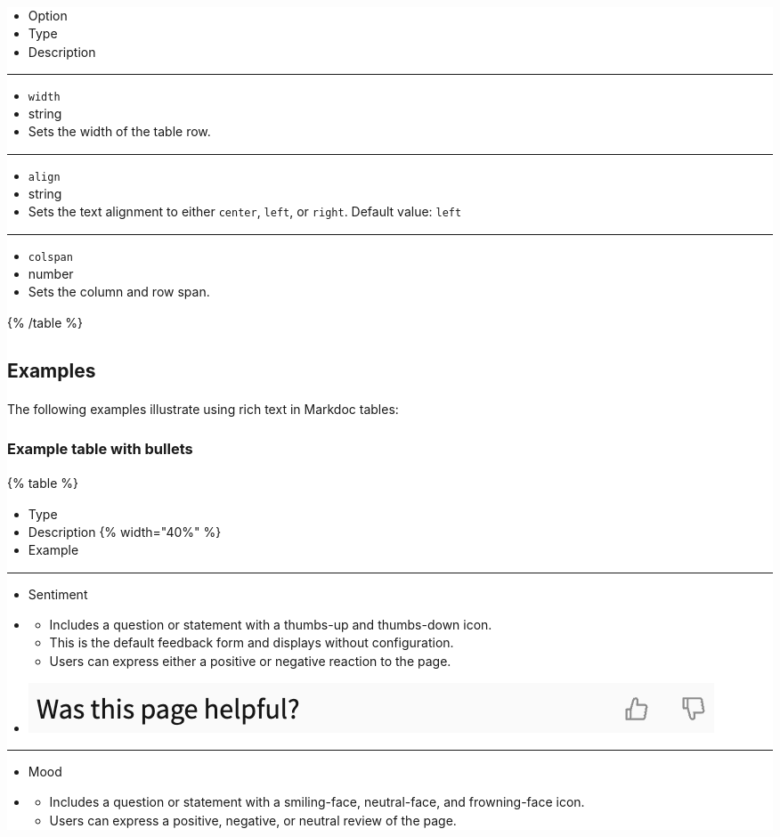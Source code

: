 - Option
- Type
- Description

---

- `width`
- string
- Sets the width of the table row.

---

- `align`
- string
- Sets the text alignment to either `center`, `left`, or `right`.
  Default value: `left`

---

- `colspan`
- number
- Sets the column and row span.


{% /table %}

## Examples

The following examples illustrate using rich text in Markdoc tables:

### Example table with bullets

{% table %}

- Type
- Description {% width="40%" %}
- Example

---

- Sentiment

- - Includes a question or statement with a thumbs-up and thumbs-down icon.
  - This is the default feedback form and displays without configuration.
  - Users can express either a positive or negative reaction to the page.

- ![Sentiment feedback form](/docs/realm/setup/images/sentiment-01.png)

---

- Mood

- - Includes a question or statement with a smiling-face, neutral-face, and frowning-face icon.
  - Users can express a positive, negative, or neutral review of the page.
